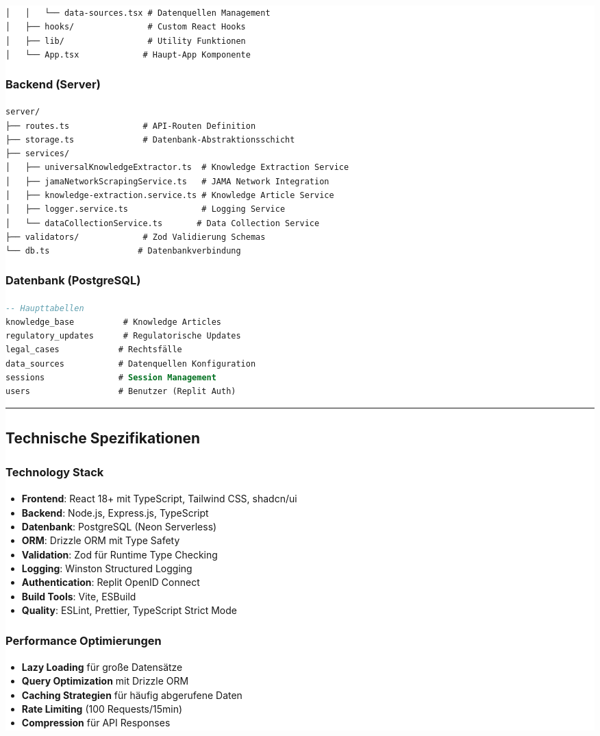 ```
│   │   └── data-sources.tsx # Datenquellen Management
│   ├── hooks/               # Custom React Hooks
│   ├── lib/                 # Utility Funktionen
│   └── App.tsx             # Haupt-App Komponente
```

### Backend (Server)
```
server/
├── routes.ts               # API-Routen Definition
├── storage.ts              # Datenbank-Abstraktionsschicht
├── services/
│   ├── universalKnowledgeExtractor.ts  # Knowledge Extraction Service
│   ├── jamaNetworkScrapingService.ts   # JAMA Network Integration
│   ├── knowledge-extraction.service.ts # Knowledge Article Service
│   ├── logger.service.ts               # Logging Service
│   └── dataCollectionService.ts       # Data Collection Service
├── validators/             # Zod Validierung Schemas
└── db.ts                  # Datenbankverbindung
```

### Datenbank (PostgreSQL)
```sql
-- Haupttabellen
knowledge_base          # Knowledge Articles
regulatory_updates      # Regulatorische Updates
legal_cases            # Rechtsfälle
data_sources           # Datenquellen Konfiguration
sessions               # Session Management
users                  # Benutzer (Replit Auth)
```

---

## Technische Spezifikationen

### Technology Stack
- **Frontend**: React 18+ mit TypeScript, Tailwind CSS, shadcn/ui
- **Backend**: Node.js, Express.js, TypeScript
- **Datenbank**: PostgreSQL (Neon Serverless)
- **ORM**: Drizzle ORM mit Type Safety
- **Validation**: Zod für Runtime Type Checking
- **Logging**: Winston Structured Logging
- **Authentication**: Replit OpenID Connect
- **Build Tools**: Vite, ESBuild
- **Quality**: ESLint, Prettier, TypeScript Strict Mode

### Performance Optimierungen
- **Lazy Loading** für große Datensätze
- **Query Optimization** mit Drizzle ORM
- **Caching Strategien** für häufig abgerufene Daten
- **Rate Limiting** (100 Requests/15min)
- **Compression** für API Responses
